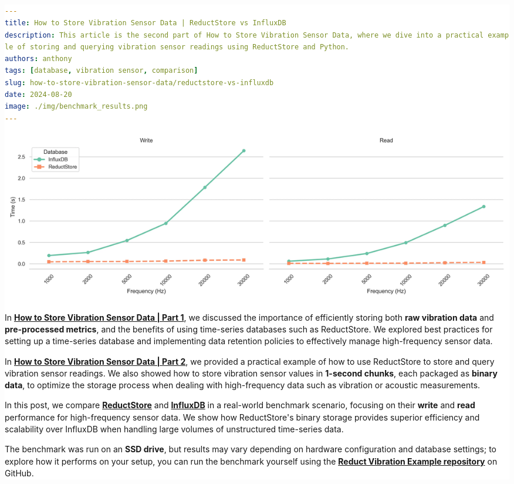 ```yaml
---
title: How to Store Vibration Sensor Data | ReductStore vs InfluxDB
description: This article is the second part of How to Store Vibration Sensor Data, where we dive into a practical example of storing and querying vibration sensor readings using ReductStore and Python.
authors: anthony
tags: [database, vibration sensor, comparison]
slug: how-to-store-vibration-sensor-data/reductstore-vs-influxdb
date: 2024-08-20
image: ./img/benchmark_results.png
---
```


![Benchmark Results](img/benchmark_results.webp)


In [**How to Store Vibration Sensor Data | Part 1**](/blog/how-to-store-vibration-sensor-data), we discussed the importance of efficiently storing both **raw vibration data** and **pre-processed metrics**, and the benefits of using time-series databases such as ReductStore. We explored best practices for setting up a time-series database and implementing data retention policies to effectively manage high-frequency sensor data.

In [**How to Store Vibration Sensor Data | Part 2**](/blog/how-to-store-vibration-sensor-data/part-2), we provided a practical example of how to use ReductStore to store and query vibration sensor readings. We also showed how to store vibration sensor values in **1-second chunks**, each packaged as **binary data**, to optimize the storage process when dealing with high-frequency data such as vibration or acoustic measurements.

In this post, we compare [**ReductStore**](/) and [**InfluxDB**](https://www.influxdata.com/) in a real-world benchmark scenario, focusing on their **write** and **read** performance for high-frequency sensor data. We show how ReductStore's binary storage provides superior efficiency and scalability over InfluxDB when handling large volumes of unstructured time-series data.

The benchmark was run on an **SSD drive**, but results may vary depending on hardware configuration and database settings; to explore how it performs on your setup, you can run the benchmark yourself using the **[Reduct Vibration Example repository](https://github.com/reductstore/reduct-vibration-example)** on GitHub.
